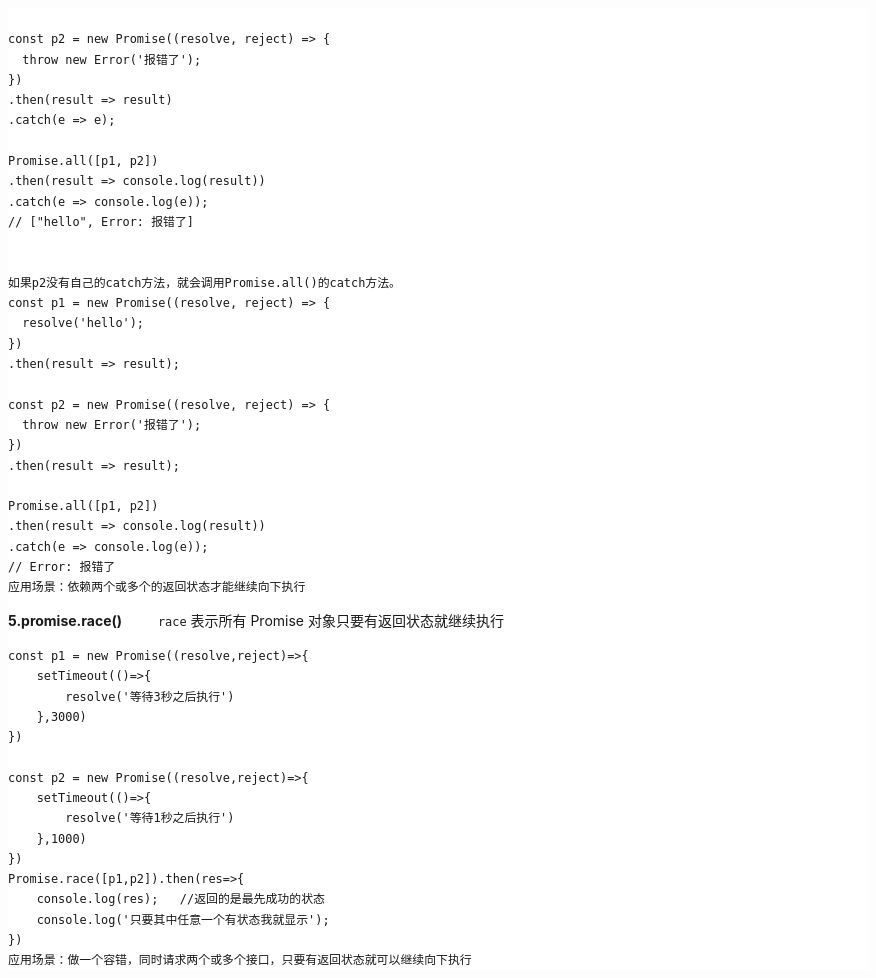 ```

const p2 = new Promise((resolve, reject) => {
  throw new Error('报错了');
})
.then(result => result)
.catch(e => e);

Promise.all([p1, p2])
.then(result => console.log(result))
.catch(e => console.log(e));
// ["hello", Error: 报错了]


如果p2没有自己的catch方法，就会调用Promise.all()的catch方法。
const p1 = new Promise((resolve, reject) => {
  resolve('hello');
})
.then(result => result);

const p2 = new Promise((resolve, reject) => {
  throw new Error('报错了');
})
.then(result => result);

Promise.all([p1, p2])
.then(result => console.log(result))
.catch(e => console.log(e));
// Error: 报错了
应用场景：依赖两个或多个的返回状态才能继续向下执行
```


<strong>5.promise.race()</strong>
&emsp;&emsp; `race` 表示所有 Promise 对象只要有返回状态就继续执行
```
const p1 = new Promise((resolve,reject)=>{
    setTimeout(()=>{
        resolve('等待3秒之后执行')
    },3000)
})

const p2 = new Promise((resolve,reject)=>{
    setTimeout(()=>{
        resolve('等待1秒之后执行')
    },1000)
})
Promise.race([p1,p2]).then(res=>{
    console.log(res);   //返回的是最先成功的状态
    console.log('只要其中任意一个有状态我就显示');
})
应用场景：做一个容错，同时请求两个或多个接口，只要有返回状态就可以继续向下执行
```
